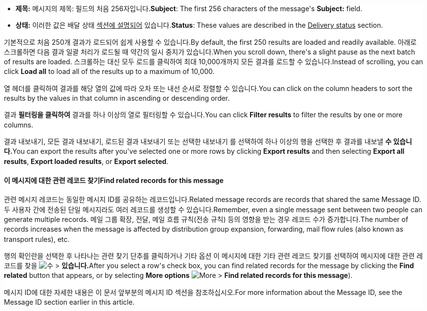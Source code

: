 - <span data-ttu-id="bda73-217">**제목:** 메시지의 제목: 필드의 처음  256자입니다.</span><span class="sxs-lookup"><span data-stu-id="bda73-217">**Subject**: The first 256 characters of the message's **Subject:** field.</span></span>

- <span data-ttu-id="bda73-218">**상태:** 이러한 값은 배달 상태 [섹션에 설명되어](#delivery-status) 있습니다.</span><span class="sxs-lookup"><span data-stu-id="bda73-218">**Status**: These values are described in the [Delivery status](#delivery-status) section.</span></span>

<span data-ttu-id="bda73-219">기본적으로 처음 250개 결과가 로드되어 쉽게 사용할 수 있습니다.</span><span class="sxs-lookup"><span data-stu-id="bda73-219">By default, the first 250 results are loaded and readily available.</span></span> <span data-ttu-id="bda73-220">아래로 스크롤하면 다음 결과 일괄 처리가 로드될 때 약간의 일시 중지가 있습니다.</span><span class="sxs-lookup"><span data-stu-id="bda73-220">When you scroll down, there's a slight pause as the next batch of results are loaded.</span></span> <span data-ttu-id="bda73-221">스크롤하는 대신 모두 로드를  클릭하여 최대 10,000개까지 모든 결과를 로드할 수 있습니다.</span><span class="sxs-lookup"><span data-stu-id="bda73-221">Instead of scrolling, you can click **Load all** to load all of the results up to a maximum of 10,000.</span></span>

<span data-ttu-id="bda73-222">열 헤더를 클릭하여 결과를 해당 열의 값에 따라 오차 또는 내선 순서로 정렬할 수 있습니다.</span><span class="sxs-lookup"><span data-stu-id="bda73-222">You can click on the column headers to sort the results by the values in that column in ascending or descending order.</span></span>

<span data-ttu-id="bda73-223">결과 **필터링을 클릭하여** 결과를 하나 이상의 열로 필터링할 수 있습니다.</span><span class="sxs-lookup"><span data-stu-id="bda73-223">You can click **Filter results** to filter the results by one or more columns.</span></span>

<span data-ttu-id="bda73-224">결과 내보내기, 모든 결과 내보내기, 로드된 결과  내보내기 또는 선택한 내보내기 를 선택하여 하나 이상의 행을 선택한 후 결과를 내보낼 **수 있습니다.**</span><span class="sxs-lookup"><span data-stu-id="bda73-224">You can export the results after you've selected one or more rows by clicking **Export results** and then selecting **Export all results**, **Export loaded results**, or **Export selected**.</span></span>

#### <a name="find-related-records-for-this-message"></a><span data-ttu-id="bda73-225">이 메시지에 대한 관련 레코드 찾기</span><span class="sxs-lookup"><span data-stu-id="bda73-225">Find related records for this message</span></span>

<span data-ttu-id="bda73-226">관련 메시지 레코드는 동일한 메시지 ID를 공유하는 레코드입니다.</span><span class="sxs-lookup"><span data-stu-id="bda73-226">Related message records are records that shared the same Message ID.</span></span> <span data-ttu-id="bda73-227">두 사용자 간에 전송된 단일 메시지라도 여러 레코드를 생성할 수 있습니다.</span><span class="sxs-lookup"><span data-stu-id="bda73-227">Remember, even a single message sent between two people can generate multiple records.</span></span> <span data-ttu-id="bda73-228">메일 그룹 확장, 전달, 메일 흐름 규칙(전송 규칙) 등의 영향을 받는 경우 레코드 수가 증가합니다.</span><span class="sxs-lookup"><span data-stu-id="bda73-228">The number of records increases when the message is affected by distribution group expansion, forwarding, mail flow rules (also known as transport rules), etc.</span></span>

<span data-ttu-id="bda73-229">행의 확인란을 선택한 후 나타나는 관련 찾기 단추를 클릭하거나  기타 옵션 이 메시지에 대한  기타 관련 레코드 찾기를 선택하여 메시지에 대한 관련 레코드를 찾을 ![ 수 ](../../media/1ea52bbf-9d00-48ce-9362-307f7f6fb7fe.png) \> **있습니다.**</span><span class="sxs-lookup"><span data-stu-id="bda73-229">After you select a row's check box, you can find related records for the message by clicking the **Find related** button that appears, or by selecting **More options** ![More](../../media/1ea52bbf-9d00-48ce-9362-307f7f6fb7fe.png) \> **Find related records for this message**).</span></span>

<span data-ttu-id="bda73-230">메시지 ID에 대한 자세한 내용은 이 문서 앞부분의 메시지 ID 섹션을 참조하십시오.</span><span class="sxs-lookup"><span data-stu-id="bda73-230">For more information about the Message ID, see the Message ID section earlier in this article.</span></span>
